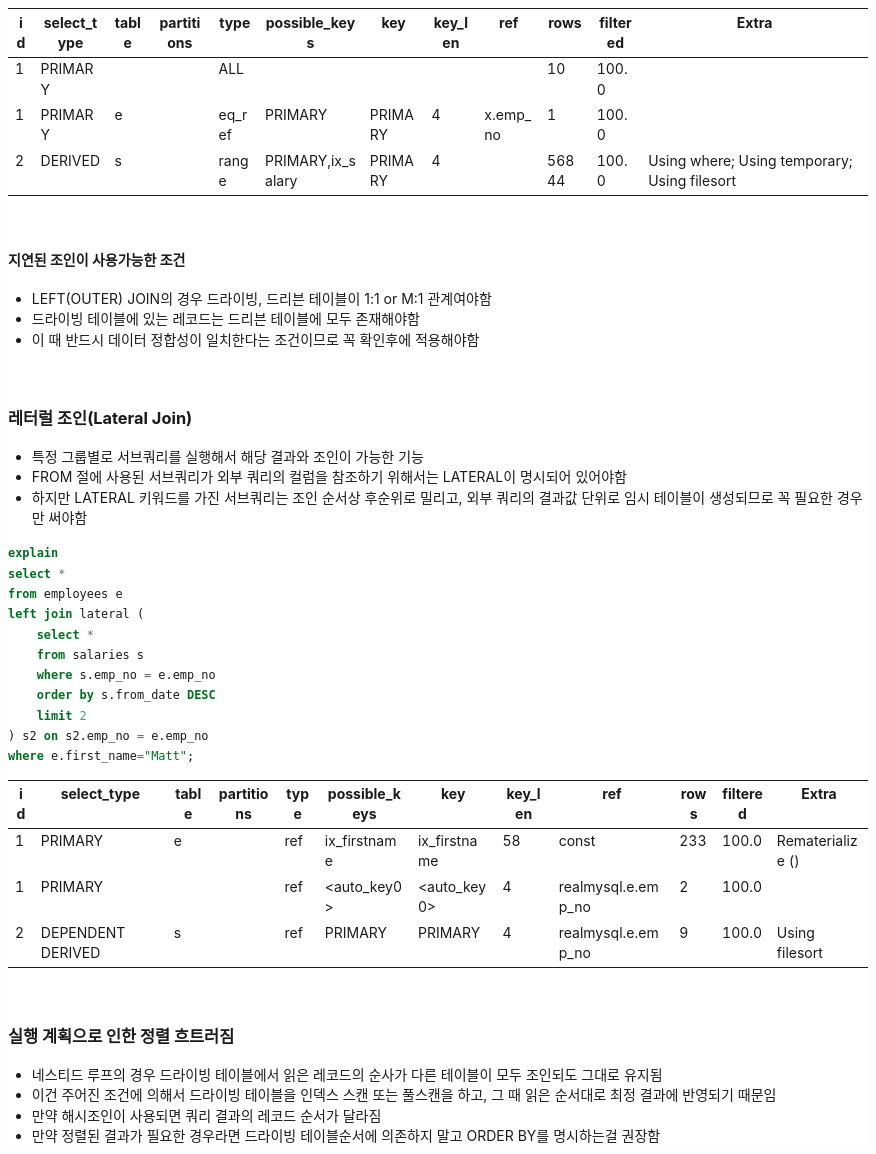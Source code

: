 | id  | select_type | table      | partitions | type   | possible_keys     | key     | key_len | ref      | rows  | filtered | Extra                                        |
| --- | ----------- | ---------- | ---------- | ------ | ----------------- | ------- | ------- | -------- | ----- | -------- | -------------------------------------------- |
| 1   | PRIMARY     | <derived2> |            | ALL    |                   |         |         |          | 10    | 100.0    |                                              |
| 1   | PRIMARY     | e          |            | eq_ref | PRIMARY           | PRIMARY | 4       | x.emp_no | 1     | 100.0    |                                              |
| 2   | DERIVED     | s          |            | range  | PRIMARY,ix_salary | PRIMARY | 4       |          | 56844 | 100.0    | Using where; Using temporary; Using filesort |

<br/>

#### 지연된 조인이 사용가능한 조건

- LEFT(OUTER) JOIN의 경우 드라이빙, 드리븐 테이블이 1:1 or M:1 관계여야함
- 드라이빙 테이블에 있는 레코드는 드리븐 테이블에 모두 존재해야함
- 이 때 반드시 데이터 정합성이 일치한다는 조건이므로 꼭 확인후에 적용해야함

<br/>

### 레터럴 조인(Lateral Join)

- 특정 그룹별로 서브쿼리를 실행해서 해당 결과와 조인이 가능한 기능
- FROM 절에 사용된 서브쿼리가 외부 쿼리의 컬럼을 참조하기 위해서는 LATERAL이 명시되어 있어야함
- 하지만 LATERAL 키워드를 가진 서브쿼리는 조인 순서상 후순위로 밀리고, 외부 쿼리의 결과값 단위로 임시 테이블이 생성되므로 꼭 필요한 경우만 써야함

```sql
explain
select *
from employees e
left join lateral (
	select *
	from salaries s
	where s.emp_no = e.emp_no
	order by s.from_date DESC
	limit 2
) s2 on s2.emp_no = e.emp_no
where e.first_name="Matt";
```

| id  | select_type       | table      | partitions | type | possible_keys | key          | key_len | ref                | rows | filtered | Extra                      |
| --- | ----------------- | ---------- | ---------- | ---- | ------------- | ------------ | ------- | ------------------ | ---- | -------- | -------------------------- |
| 1   | PRIMARY           | e          |            | ref  | ix_firstname  | ix_firstname | 58      | const              | 233  | 100.0    | Rematerialize (<derived2>) |
| 1   | PRIMARY           | <derived2> |            | ref  | <auto_key0>   | <auto_key0>  | 4       | realmysql.e.emp_no | 2    | 100.0    |                            |
| 2   | DEPENDENT DERIVED | s          |            | ref  | PRIMARY       | PRIMARY      | 4       | realmysql.e.emp_no | 9    | 100.0    | Using filesort             |

<br/>

### 실행 계획으로 인한 정렬 흐트러짐

- 네스티드 루프의 경우 드라이빙 테이블에서 읽은 레코드의 순사가 다른 테이블이 모두 조인되도 그대로 유지됨
- 이건 주어진 조건에 의해서 드라이빙 테이블을 인덱스 스캔 또는 풀스캔을 하고, 그 때 읽은 순서대로 최정 결과에 반영되기 때문임
- 만약 해시조인이 사용되면 쿼리 결과의 레코드 순서가 달라짐
- 만약 정렬된 결과가 필요한 경우라면 드라이빙 테이블순서에 의존하지 말고 ORDER BY를 명시하는걸 권장함

